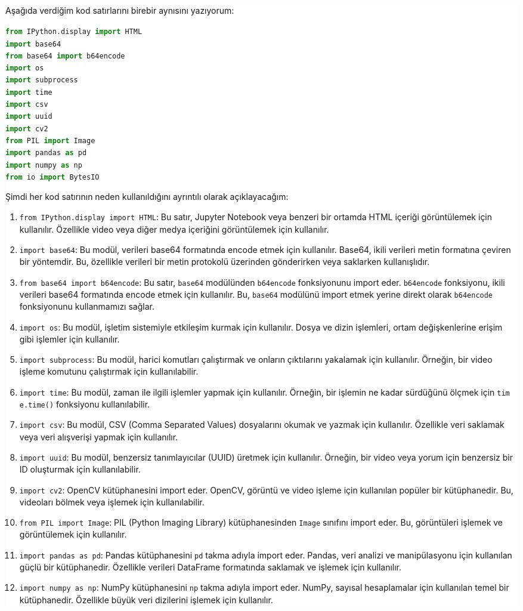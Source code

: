 Aşağıda verdiğim kod satırlarını birebir aynısını yazıyorum:

```python
from IPython.display import HTML 
import base64 
from base64 import b64encode 
import os 
import subprocess 
import time 
import csv 
import uuid 
import cv2 
from PIL import Image 
import pandas as pd 
import numpy as np 
from io import BytesIO
```

Şimdi her kod satırının neden kullanıldığını ayrıntılı olarak açıklayacağım:

1. `from IPython.display import HTML`: Bu satır, Jupyter Notebook veya benzeri bir ortamda HTML içeriği görüntülemek için kullanılır. Özellikle video veya diğer medya içeriğini görüntülemek için kullanılır.

2. `import base64`: Bu modül, verileri base64 formatında encode etmek için kullanılır. Base64, ikili verileri metin formatına çeviren bir yöntemdir. Bu, özellikle verileri bir metin protokolü üzerinden gönderirken veya saklarken kullanışlıdır.

3. `from base64 import b64encode`: Bu satır, `base64` modülünden `b64encode` fonksiyonunu import eder. `b64encode` fonksiyonu, ikili verileri base64 formatında encode etmek için kullanılır. Bu, `base64` modülünü import etmek yerine direkt olarak `b64encode` fonksiyonunu kullanmamızı sağlar.

4. `import os`: Bu modül, işletim sistemiyle etkileşim kurmak için kullanılır. Dosya ve dizin işlemleri, ortam değişkenlerine erişim gibi işlemler için kullanılır.

5. `import subprocess`: Bu modül, harici komutları çalıştırmak ve onların çıktılarını yakalamak için kullanılır. Örneğin, bir video işleme komutunu çalıştırmak için kullanılabilir.

6. `import time`: Bu modül, zaman ile ilgili işlemler yapmak için kullanılır. Örneğin, bir işlemin ne kadar sürdüğünü ölçmek için `time.time()` fonksiyonu kullanılabilir.

7. `import csv`: Bu modül, CSV (Comma Separated Values) dosyalarını okumak ve yazmak için kullanılır. Özellikle veri saklamak veya veri alışverişi yapmak için kullanılır.

8. `import uuid`: Bu modül, benzersiz tanımlayıcılar (UUID) üretmek için kullanılır. Örneğin, bir video veya yorum için benzersiz bir ID oluşturmak için kullanılabilir.

9. `import cv2`: OpenCV kütüphanesini import eder. OpenCV, görüntü ve video işleme için kullanılan popüler bir kütüphanedir. Bu, videoları bölmek veya işlemek için kullanılabilir.

10. `from PIL import Image`: PIL (Python Imaging Library) kütüphanesinden `Image` sınıfını import eder. Bu, görüntüleri işlemek ve görüntülemek için kullanılır.

11. `import pandas as pd`: Pandas kütüphanesini `pd` takma adıyla import eder. Pandas, veri analizi ve manipülasyonu için kullanılan güçlü bir kütüphanedir. Özellikle verileri DataFrame formatında saklamak ve işlemek için kullanılır.

12. `import numpy as np`: NumPy kütüphanesini `np` takma adıyla import eder. NumPy, sayısal hesaplamalar için kullanılan temel bir kütüphanedir. Özellikle büyük veri dizilerini işlemek için kullanılır.
